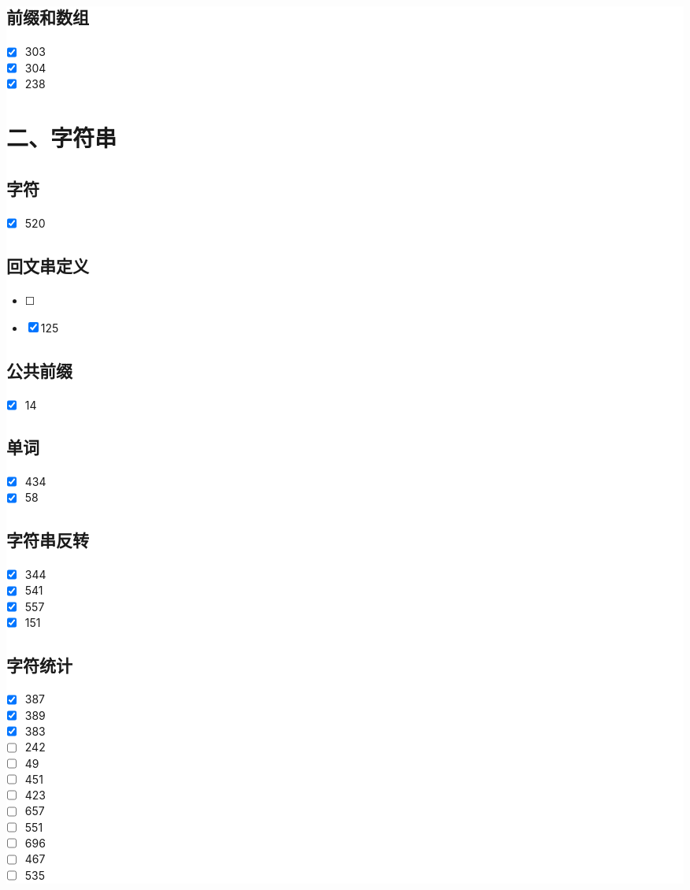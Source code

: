 ## 前缀和数组

- [x] 303
- [x] 304
- [x] 238

# 二、字符串

## 字符

- [x] 520

## 回文串定义

- [ ] 

- [x] 125

## 公共前缀

- [x] 14

## 单词

- [x] 434
- [x] 58

## 字符串反转

- [x] 344
- [x] 541
- [x] 557
- [x] 151

## 字符统计

- [x] 387
- [x] 389
- [x] 383
- [ ] 242
- [ ] 49
- [ ] 451
- [ ] 423
- [ ] 657
- [ ] 551
- [ ] 696
- [ ] 467
- [ ] 535
